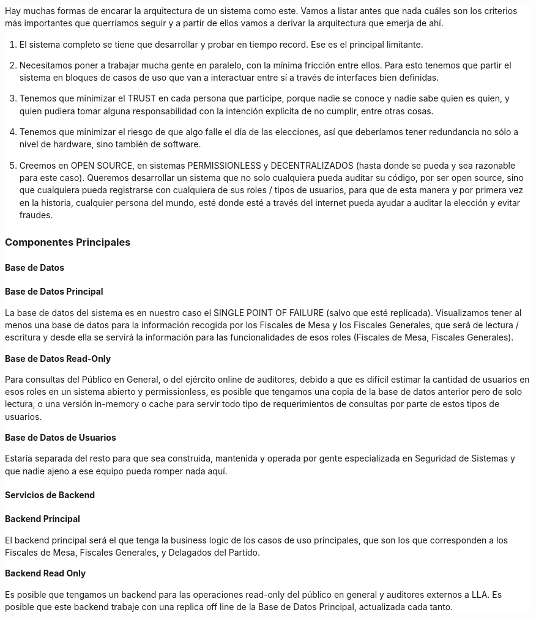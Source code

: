 
Hay muchas formas de encarar la arquitectura de un sistema como este. Vamos a listar antes que nada cuáles son los criterios más importantes que querríamos seguir y a partir de ellos vamos a derivar la arquitectura que emerja de ahí.

1. El sistema completo se tiene que desarrollar y probar en tiempo record. Ese es el principal limitante.

2. Necesitamos poner a trabajar mucha gente en paralelo, con la mínima fricción entre ellos. Para esto tenemos que partir el sistema en bloques de casos de uso que van a interactuar entre sí a través de interfaces bien definidas.

3. Tenemos que minimizar el TRUST en cada persona que participe, porque nadie se conoce y nadie sabe quien es quien, y quien pudiera tomar alguna responsabilidad con la intención explícita de no cumplir, entre otras cosas.

4. Tenemos que minimizar el riesgo de que algo falle el día de las elecciones, así que deberíamos tener redundancia no sólo a nivel de hardware, sino también de software.

5. Creemos en OPEN SOURCE, en sistemas PERMISSIONLESS y DECENTRALIZADOS (hasta donde se pueda y sea razonable para este caso). Queremos desarrollar un sistema que no solo cualquiera pueda auditar su código, por ser open source, sino que cualquiera pueda registrarse con cualquiera de sus roles / tipos de usuarios, para que de esta manera y por primera vez en la historia, cualquier persona del mundo, esté donde esté a través del internet pueda ayudar a auditar la elección y evitar fraudes.

### Componentes Principales

#### Base de Datos

**Base de Datos Principal**

La base de datos del sistema es en nuestro caso el SINGLE POINT OF FAILURE (salvo que esté replicada). Visualizamos tener al menos una base de datos para la información recogida por los Fiscales de Mesa y los Fiscales Generales, que será de lectura / escritura y desde ella se servirá la información para las funcionalidades de esos roles (Fiscales de Mesa, Fiscales Generales).

**Base de Datos Read-Only**

Para consultas del Público en General, o del ejército online de auditores, debido a que es difícil estimar la cantidad de usuarios en esos roles en un sistema abierto y permissionless, es posible que tengamos una copia de la base de datos anterior pero de solo lectura, o una versión in-memory o cache para servir todo tipo de requerimientos de consultas por parte de estos tipos de usuarios.

**Base de Datos de Usuarios**

Estaría separada del resto para que sea construida, mantenida y operada por gente especializada en Seguridad de Sistemas y que nadie ajeno a ese equipo pueda romper nada aquí.

#### Servicios de Backend

**Backend Principal**

El backend principal será el que tenga la business logic de los casos de uso principales, que son los que corresponden a los Fiscales de Mesa, Fiscales Generales, y Delagados del Partido.

**Backend Read Only**

Es posible que tengamos un backend para las operaciones read-only del público en general y auditores externos a LLA. Es posible que este backend trabaje con una replica off line de la Base de Datos Principal, actualizada cada tanto.
